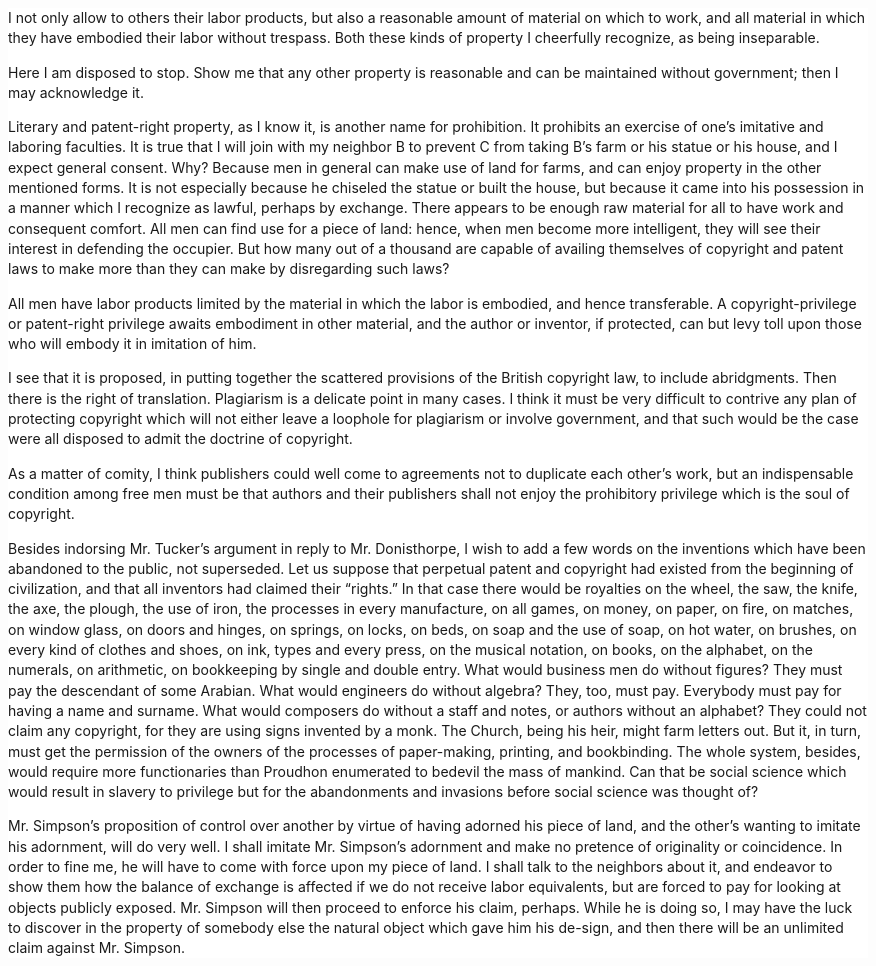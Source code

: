 I not only allow to others their labor products, but also a reasonable amount of material on which to work, and all material in which they have embodied their labor without trespass. Both these kinds of property I cheerfully recognize, as being inseparable.

Here I am disposed to stop. Show me that any other property is reasonable and can be maintained without government; then I may acknowledge it.

Literary and patent-right property, as I know it, is another name for prohibition. It prohibits an exercise of one’s imitative and laboring faculties. It is true that I will join with my neighbor B to prevent C from taking B’s farm or his statue or his house, and I expect general consent. Why? Because men in general can make use of land for farms, and can enjoy property in the other mentioned forms. It is not especially because he chiseled the statue or built the house, but because it came into his possession in a manner which I recognize as lawful, perhaps by exchange. There appears to be enough raw material for all to have work and consequent comfort. All men can find use for a piece of land: hence, when men become more intelligent, they will see their interest in defending the occupier. But how many out of a thousand are capable of availing themselves of copyright and patent laws to make more than they can make by disregarding such laws?

All men have labor products limited by the material in which the labor is embodied, and hence transferable. A copyright-privilege or patent-right privilege awaits embodiment in other material, and the author or inventor, if protected, can but levy toll upon those who will embody it in imitation of him.

I see that it is proposed, in putting together the scattered provisions of the British copyright law, to include abridgments. Then there is the right of translation. Plagiarism is a delicate point in many cases. I think it must be very difficult to contrive any plan of protecting copyright which will not either leave a loophole for plagiarism or involve government, and that such would be the case were all disposed to admit the doctrine of copyright.

As a matter of comity, I think publishers could well come to agreements not to duplicate each other’s work, but an indispensable condition among free men must be that authors and their publishers shall not enjoy the prohibitory privilege which is the soul of copyright.

Besides indorsing Mr. Tucker’s argument in reply to Mr. Donisthorpe, I wish to add a few words on the inventions which have been abandoned to the public, not superseded. Let us suppose that perpetual patent and copyright had existed from the beginning of civilization, and that all inventors had claimed their “rights.” In that case there would be royalties on the wheel, the saw, the knife, the axe, the plough, the use of iron, the processes in every manufacture, on all games, on money, on paper, on fire, on matches, on window glass, on doors and hinges, on springs, on locks, on beds, on soap and the use of soap, on hot water, on brushes, on every kind of clothes and shoes, on ink, types and every press, on the musical notation, on books, on the alphabet, on the numerals, on arithmetic, on bookkeeping by single and double entry. What would business men do without figures? They must pay the descendant of some Arabian. What would engineers do without algebra? They, too, must pay. Everybody must pay for having a name and surname. What would composers do without a staff and notes, or authors without an alphabet? They could not claim any copyright, for they are using signs invented by a monk. The Church, being his heir, might farm letters out. But it, in turn, must get the permission of the owners of the processes of paper-making, printing, and bookbinding. The whole system, besides, would require more functionaries than Proudhon enumerated to bedevil the mass of mankind. Can that be social science which would result in slavery to privilege but for the abandonments and invasions before social science was thought of?

Mr. Simpson’s proposition of control over another by virtue of having adorned his piece of land, and the other’s wanting to imitate his adornment, will do very well. I shall imitate Mr. Simpson’s adornment and make no pretence of originality or coincidence. In order to fine me, he will have to come with force upon my piece of land. I shall talk to the neighbors about it, and endeavor to show them how the balance of exchange is affected if we do not receive labor equivalents, but are forced to pay for looking at objects publicly exposed. Mr. Simpson will then proceed to enforce his claim, perhaps. While he is doing so, I may have the luck to discover in the property of somebody else the natural object which gave him his de-sign, and then there will be an unlimited claim against Mr. Simpson.
